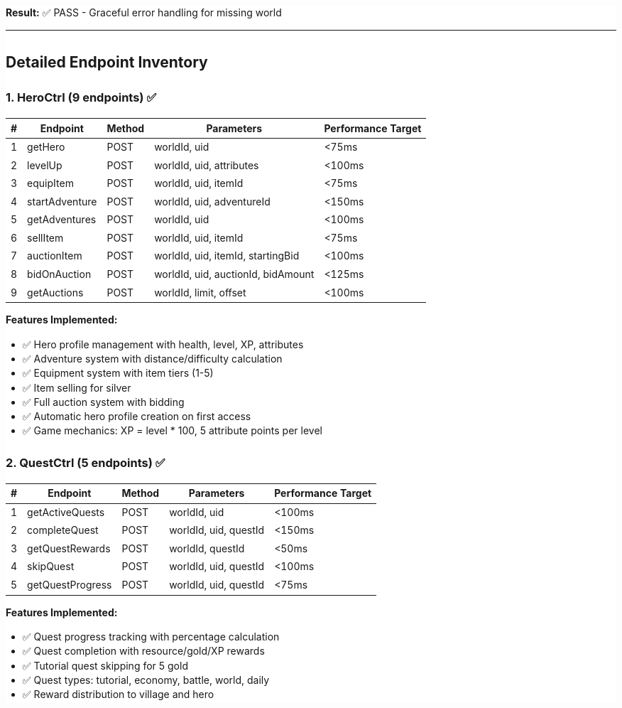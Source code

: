 **Result:** ✅ PASS - Graceful error handling for missing world

---

## Detailed Endpoint Inventory

### 1. HeroCtrl (9 endpoints) ✅

| # | Endpoint | Method | Parameters | Performance Target |
|---|----------|--------|------------|-------------------|
| 1 | getHero | POST | worldId, uid | <75ms |
| 2 | levelUp | POST | worldId, uid, attributes | <100ms |
| 3 | equipItem | POST | worldId, uid, itemId | <75ms |
| 4 | startAdventure | POST | worldId, uid, adventureId | <150ms |
| 5 | getAdventures | POST | worldId, uid | <100ms |
| 6 | sellItem | POST | worldId, uid, itemId | <75ms |
| 7 | auctionItem | POST | worldId, uid, itemId, startingBid | <100ms |
| 8 | bidOnAuction | POST | worldId, uid, auctionId, bidAmount | <125ms |
| 9 | getAuctions | POST | worldId, limit, offset | <100ms |

**Features Implemented:**
- ✅ Hero profile management with health, level, XP, attributes
- ✅ Adventure system with distance/difficulty calculation
- ✅ Equipment system with item tiers (1-5)
- ✅ Item selling for silver
- ✅ Full auction system with bidding
- ✅ Automatic hero profile creation on first access
- ✅ Game mechanics: XP = level * 100, 5 attribute points per level

### 2. QuestCtrl (5 endpoints) ✅

| # | Endpoint | Method | Parameters | Performance Target |
|---|----------|--------|------------|-------------------|
| 1 | getActiveQuests | POST | worldId, uid | <100ms |
| 2 | completeQuest | POST | worldId, uid, questId | <150ms |
| 3 | getQuestRewards | POST | worldId, questId | <50ms |
| 4 | skipQuest | POST | worldId, uid, questId | <100ms |
| 5 | getQuestProgress | POST | worldId, uid, questId | <75ms |

**Features Implemented:**
- ✅ Quest progress tracking with percentage calculation
- ✅ Quest completion with resource/gold/XP rewards
- ✅ Tutorial quest skipping for 5 gold
- ✅ Quest types: tutorial, economy, battle, world, daily
- ✅ Reward distribution to village and hero

